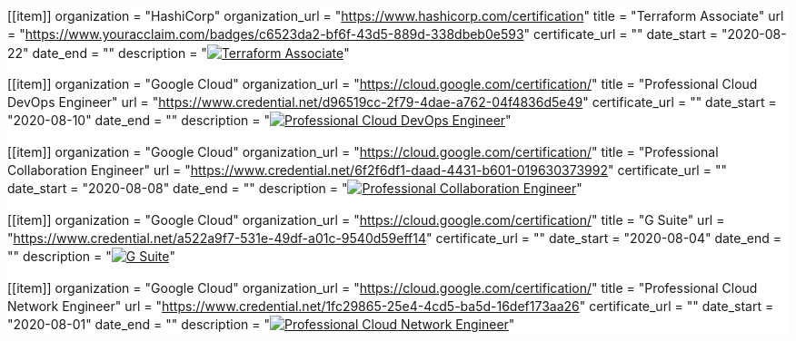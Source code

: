 [[item]]
  organization = "HashiCorp"
  organization_url = "https://www.hashicorp.com/certification"
  title = "Terraform Associate"
  url = "https://www.youracclaim.com/badges/c6523da2-bf6f-43d5-889d-338dbeb0e593"
  certificate_url = ""
  date_start = "2020-08-22"
  date_end = ""
  description = "[![Terraform Associate](/media/certs/HashiCorp/Terraform-Associate-Badge-250.png)](https://www.youracclaim.com/badges/c6523da2-bf6f-43d5-889d-338dbeb0e593)"

[[item]]
  organization = "Google Cloud"
  organization_url = "https://cloud.google.com/certification/"
  title = "Professional Cloud DevOps Engineer"
  url = "https://www.credential.net/d96519cc-2f79-4dae-a762-04f4836d5e49"
  certificate_url = ""
  date_start = "2020-08-10"
  date_end = ""
  description = "[![Professional Cloud DevOps Engineer](/media/certs/GCP/GCPPCDOE-250.png)](https://www.credential.net/d96519cc-2f79-4dae-a762-04f4836d5e49)"

[[item]]
  organization = "Google Cloud"
  organization_url = "https://cloud.google.com/certification/"
  title = "Professional Collaboration Engineer"
  url = "https://www.credential.net/6f2f6df1-daad-4431-b601-019630373992"
  certificate_url = ""
  date_start = "2020-08-08"
  date_end = ""
  description = "[![Professional Collaboration Engineer](/media/certs/GCP/GCPPCE-250.png)](https://www.credential.net/6f2f6df1-daad-4431-b601-019630373992)"

[[item]]
  organization = "Google Cloud"
  organization_url = "https://cloud.google.com/certification/"
  title = "G Suite"
  url = "https://www.credential.net/a522a9f7-531e-49df-a01c-9540d59eff14"
  certificate_url = ""
  date_start = "2020-08-04"
  date_end = ""
  description = "[![G Suite](/media/certs/GCP/GCPGS-250.png)](https://www.credential.net/a522a9f7-531e-49df-a01c-9540d59eff14)"

[[item]]
  organization = "Google Cloud"
  organization_url = "https://cloud.google.com/certification/"
  title = "Professional Cloud Network Engineer"
  url = "https://www.credential.net/1fc29865-25e4-4cd5-ba5d-16def173aa26"
  certificate_url = ""
  date_start = "2020-08-01"
  date_end = ""
  description = "[![Professional Cloud Network Engineer](/media/certs/GCP/GCPPCNE-250.png)](https://www.credential.net/1fc29865-25e4-4cd5-ba5d-16def173aa26)"
